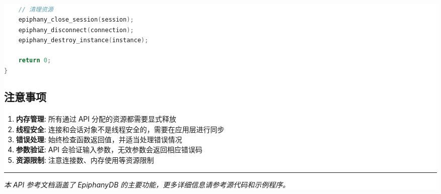 ```cpp
    // 清理资源
    epiphany_close_session(session);
    epiphany_disconnect(connection);
    epiphany_destroy_instance(instance);
    
    return 0;
}
```

## 注意事项

1. **内存管理**: 所有通过 API 分配的资源都需要显式释放
2. **线程安全**: 连接和会话对象不是线程安全的，需要在应用层进行同步
3. **错误处理**: 始终检查函数返回值，并适当处理错误情况
4. **参数验证**: API 会验证输入参数，无效参数会返回相应错误码
5. **资源限制**: 注意连接数、内存使用等资源限制

---

*本 API 参考文档涵盖了 EpiphanyDB 的主要功能，更多详细信息请参考源代码和示例程序。*